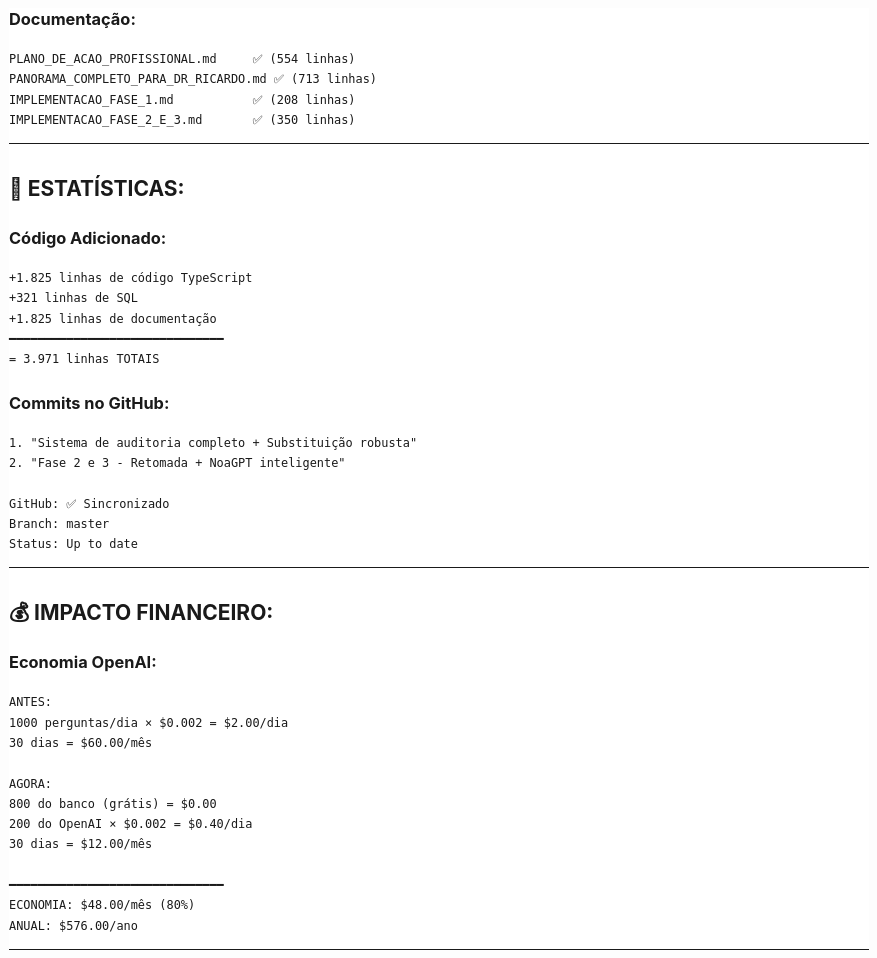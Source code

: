 ### **Documentação:**
```
PLANO_DE_ACAO_PROFISSIONAL.md     ✅ (554 linhas)
PANORAMA_COMPLETO_PARA_DR_RICARDO.md ✅ (713 linhas)
IMPLEMENTACAO_FASE_1.md           ✅ (208 linhas)
IMPLEMENTACAO_FASE_2_E_3.md       ✅ (350 linhas)
```

---

## 🎯 **ESTATÍSTICAS:**

### **Código Adicionado:**
```
+1.825 linhas de código TypeScript
+321 linhas de SQL
+1.825 linhas de documentação
━━━━━━━━━━━━━━━━━━━━━━━━━━━━━━
= 3.971 linhas TOTAIS
```

### **Commits no GitHub:**
```
1. "Sistema de auditoria completo + Substituição robusta"
2. "Fase 2 e 3 - Retomada + NoaGPT inteligente"

GitHub: ✅ Sincronizado
Branch: master
Status: Up to date
```

---

## 💰 **IMPACTO FINANCEIRO:**

### **Economia OpenAI:**
```
ANTES:
1000 perguntas/dia × $0.002 = $2.00/dia
30 dias = $60.00/mês

AGORA:
800 do banco (grátis) = $0.00
200 do OpenAI × $0.002 = $0.40/dia
30 dias = $12.00/mês

━━━━━━━━━━━━━━━━━━━━━━━━━━━━━━
ECONOMIA: $48.00/mês (80%)
ANUAL: $576.00/ano
```

---